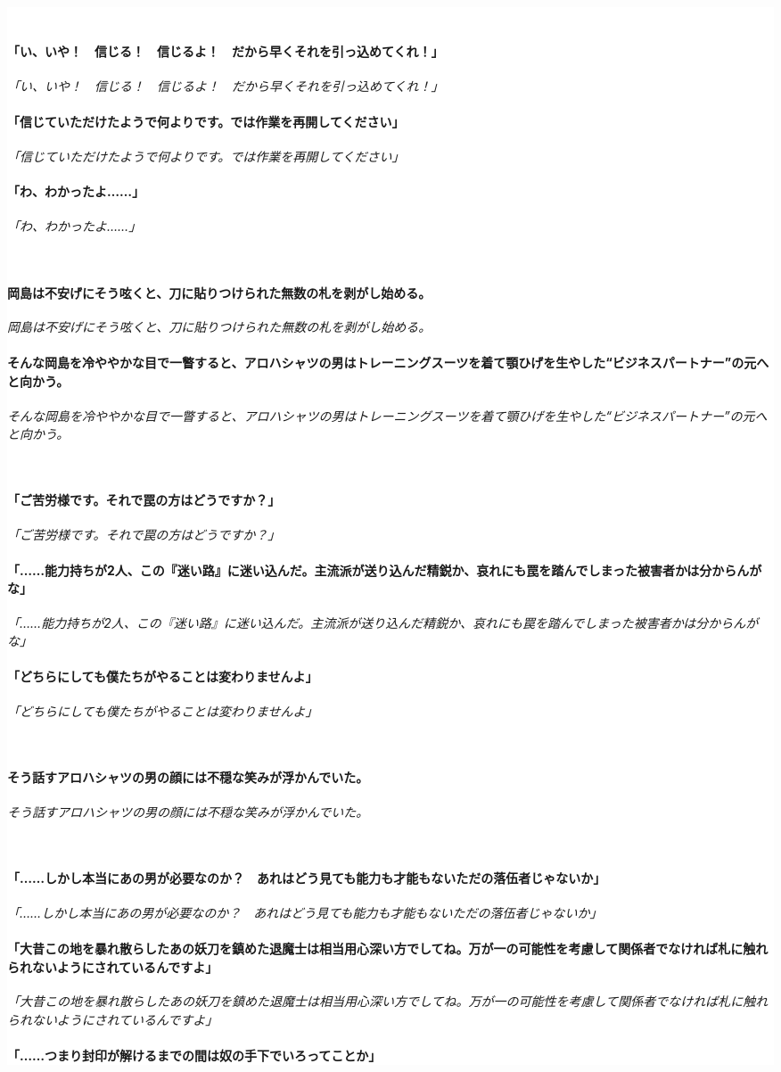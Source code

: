 &nbsp;

#### 「い、いや！　信じる！　信じるよ！　だから早くそれを引っ込めてくれ！」

*「い、いや！　信じる！　信じるよ！　だから早くそれを引っ込めてくれ！」*

#### 「信じていただけたようで何よりです。では作業を再開してください」

*「信じていただけたようで何よりです。では作業を再開してください」*

#### 「わ、わかったよ……」

*「わ、わかったよ……」*

&nbsp;

#### 岡島は不安げにそう呟くと、刀に貼りつけられた無数の札を剥がし始める。

*岡島は不安げにそう呟くと、刀に貼りつけられた無数の札を剥がし始める。*

#### そんな岡島を冷ややかな目で一瞥すると、アロハシャツの男はトレーニングスーツを着て顎ひげを生やした“ビジネスパートナー”の元へと向かう。

*そんな岡島を冷ややかな目で一瞥すると、アロハシャツの男はトレーニングスーツを着て顎ひげを生やした“ビジネスパートナー”の元へと向かう。*

&nbsp;

#### 「ご苦労様です。それで罠の方はどうですか？」

*「ご苦労様です。それで罠の方はどうですか？」*

#### 「……能力持ちが2人、この『迷い路』に迷い込んだ。主流派が送り込んだ精鋭か、哀れにも罠を踏んでしまった被害者かは分からんがな」

*「……能力持ちが2人、この『迷い路』に迷い込んだ。主流派が送り込んだ精鋭か、哀れにも罠を踏んでしまった被害者かは分からんがな」*

#### 「どちらにしても僕たちがやることは変わりませんよ」

*「どちらにしても僕たちがやることは変わりませんよ」*

&nbsp;

#### そう話すアロハシャツの男の顔には不穏な笑みが浮かんでいた。

*そう話すアロハシャツの男の顔には不穏な笑みが浮かんでいた。*

&nbsp;

#### 「……しかし本当にあの男が必要なのか？　あれはどう見ても能力も才能もないただの落伍者じゃないか」

*「……しかし本当にあの男が必要なのか？　あれはどう見ても能力も才能もないただの落伍者じゃないか」*

#### 「大昔この地を暴れ散らしたあの妖刀を鎮めた退魔士は相当用心深い方でしてね。万が一の可能性を考慮して関係者でなければ札に触れられないようにされているんですよ」

*「大昔この地を暴れ散らしたあの妖刀を鎮めた退魔士は相当用心深い方でしてね。万が一の可能性を考慮して関係者でなければ札に触れられないようにされているんですよ」*

#### 「……つまり封印が解けるまでの間は奴の手下でいろってことか」
